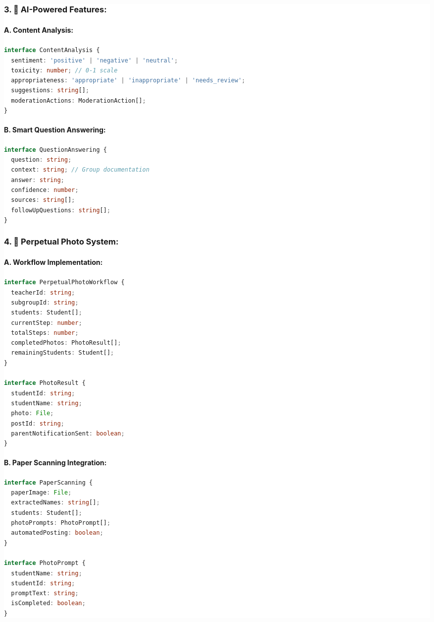 ### **3. 🤖 AI-Powered Features:**

#### **A. Content Analysis:**
```typescript
interface ContentAnalysis {
  sentiment: 'positive' | 'negative' | 'neutral';
  toxicity: number; // 0-1 scale
  appropriateness: 'appropriate' | 'inappropriate' | 'needs_review';
  suggestions: string[];
  moderationActions: ModerationAction[];
}
```

#### **B. Smart Question Answering:**
```typescript
interface QuestionAnswering {
  question: string;
  context: string; // Group documentation
  answer: string;
  confidence: number;
  sources: string[];
  followUpQuestions: string[];
}
```

### **4. 📸 Perpetual Photo System:**

#### **A. Workflow Implementation:**
```typescript
interface PerpetualPhotoWorkflow {
  teacherId: string;
  subgroupId: string;
  students: Student[];
  currentStep: number;
  totalSteps: number;
  completedPhotos: PhotoResult[];
  remainingStudents: Student[];
}

interface PhotoResult {
  studentId: string;
  studentName: string;
  photo: File;
  postId: string;
  parentNotificationSent: boolean;
}
```

#### **B. Paper Scanning Integration:**
```typescript
interface PaperScanning {
  paperImage: File;
  extractedNames: string[];
  students: Student[];
  photoPrompts: PhotoPrompt[];
  automatedPosting: boolean;
}

interface PhotoPrompt {
  studentName: string;
  studentId: string;
  promptText: string;
  isCompleted: boolean;
}
```